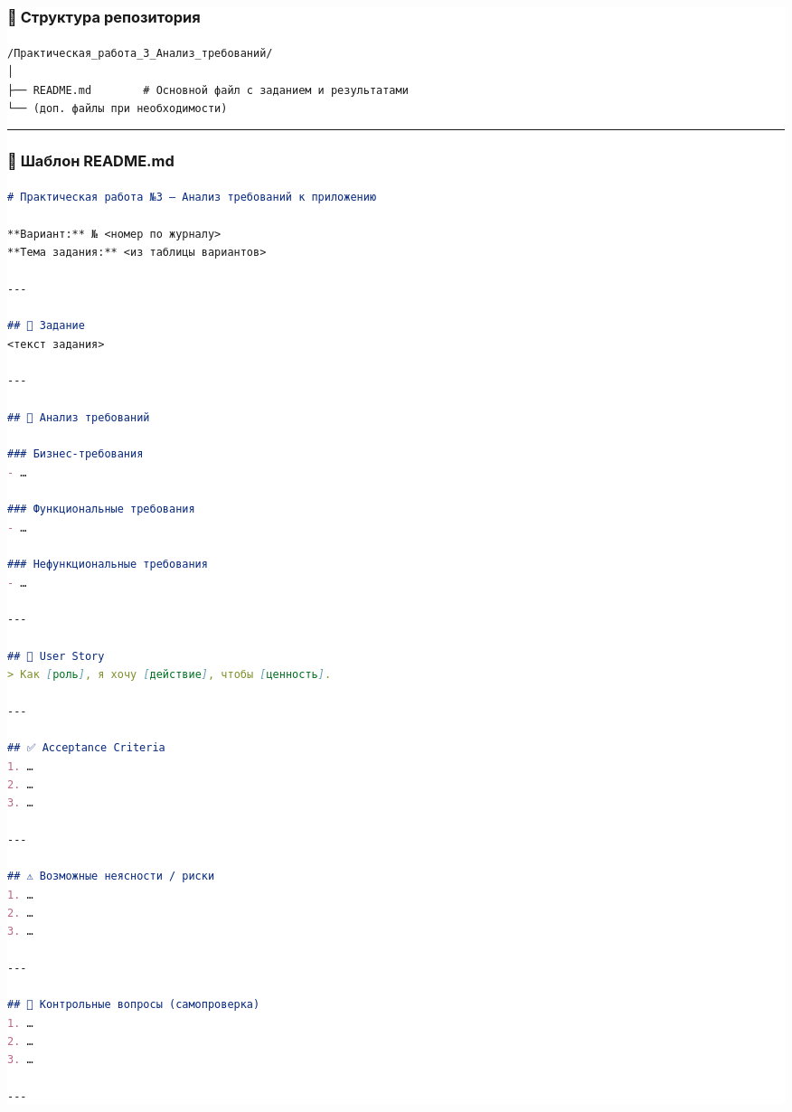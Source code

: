 
### 📁 **Структура репозитория**

```
/Практическая_работа_3_Анализ_требований/
│
├── README.md        # Основной файл с заданием и результатами
└── (доп. файлы при необходимости)
```

---

### 📄 **Шаблон README.md**

```markdown
# Практическая работа №3 — Анализ требований к приложению

**Вариант:** № <номер по журналу>  
**Тема задания:** <из таблицы вариантов>  

---

## 📌 Задание
<текст задания>

---

## 🧩 Анализ требований

### Бизнес-требования
- …

### Функциональные требования
- …

### Нефункциональные требования
- …

---

## 👤 User Story
> Как [роль], я хочу [действие], чтобы [ценность].

---

## ✅ Acceptance Criteria
1. …
2. …
3. …

---

## ⚠️ Возможные неясности / риски
1. …
2. …
3. …

---

## 🧠 Контрольные вопросы (самопроверка)
1. …
2. …
3. …

---
```